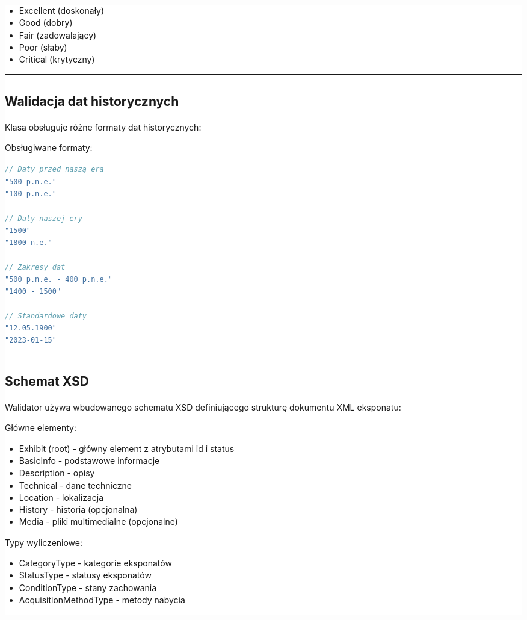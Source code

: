 - Excellent (doskonały)  
- Good (dobry)  
- Fair (zadowalający)  
- Poor (słaby)  
- Critical (krytyczny)  

---

## Walidacja dat historycznych

Klasa obsługuje różne formaty dat historycznych:

Obsługiwane formaty:

```csharp
// Daty przed naszą erą
"500 p.n.e."
"100 p.n.e."

// Daty naszej ery
"1500"
"1800 n.e."

// Zakresy dat
"500 p.n.e. - 400 p.n.e."
"1400 - 1500"

// Standardowe daty
"12.05.1900"
"2023-01-15"
```

---

## Schemat XSD

Walidator używa wbudowanego schematu XSD definiującego strukturę dokumentu XML eksponatu:

Główne elementy:

- Exhibit (root) - główny element z atrybutami id i status  
- BasicInfo - podstawowe informacje  
- Description - opisy  
- Technical - dane techniczne  
- Location - lokalizacja  
- History - historia (opcjonalna)  
- Media - pliki multimedialne (opcjonalne)  

Typy wyliczeniowe:

- CategoryType - kategorie eksponatów  
- StatusType - statusy eksponatów  
- ConditionType - stany zachowania  
- AcquisitionMethodType - metody nabycia  

---